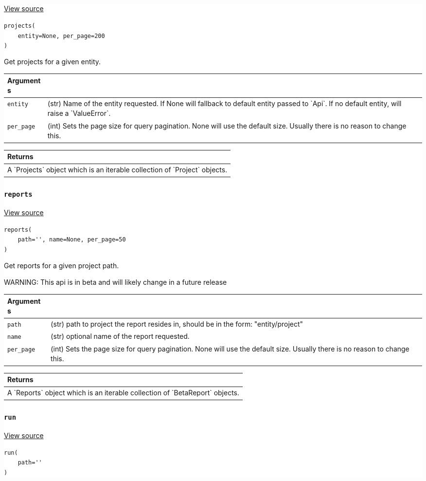 [View source](https://www.github.com/wandb/client/tree/master/wandb/apis/public.py#L338-L360)

```text
projects(
    entity=None, per_page=200
)
```

Get projects for a given entity.

| Arguments |  |
| :--- | :--- |
| `entity` | \(str\) Name of the entity requested. If None will fallback to default entity passed to \`Api\`. If no default entity, will raise a \`ValueError\`. |
| `per_page` | \(int\) Sets the page size for query pagination. None will use the default size. Usually there is no reason to change this. |

| Returns |
| :--- |
| A \`Projects\` object which is an iterable collection of \`Project\` objects. |

### `reports` <a id="reports"></a>

[View source](https://www.github.com/wandb/client/tree/master/wandb/apis/public.py#L362-L393)

```text
reports(
    path='', name=None, per_page=50
)
```

Get reports for a given project path.

WARNING: This api is in beta and will likely change in a future release

| Arguments |  |
| :--- | :--- |
| `path` | \(str\) path to project the report resides in, should be in the form: "entity/project" |
| `name` | \(str\) optional name of the report requested. |
| `per_page` | \(int\) Sets the page size for query pagination. None will use the default size. Usually there is no reason to change this. |

| Returns |
| :--- |
| A \`Reports\` object which is an iterable collection of \`BetaReport\` objects. |

### `run` <a id="run"></a>

[View source](https://www.github.com/wandb/client/tree/master/wandb/apis/public.py#L448-L464)

```text
run(
    path=''
)
```
